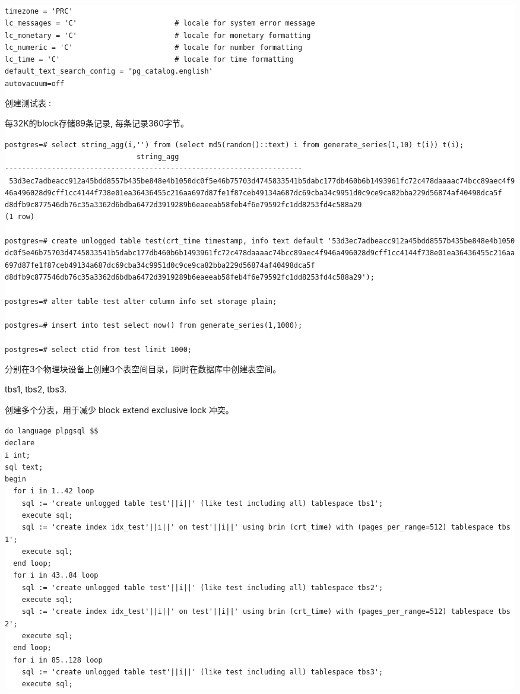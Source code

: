 ```    
timezone = 'PRC'    
lc_messages = 'C'                       # locale for system error message    
lc_monetary = 'C'                       # locale for monetary formatting    
lc_numeric = 'C'                        # locale for number formatting    
lc_time = 'C'                           # locale for time formatting    
default_text_search_config = 'pg_catalog.english'    
autovacuum=off    
```    
    
创建测试表 :       
    
每32K的block存储89条记录, 每条记录360字节。       
    
```    
postgres=# select string_agg(i,'') from (select md5(random()::text) i from generate_series(1,10) t(i)) t(i);    
                               string_agg                                                                           
----------------------------------------------------------------------    
 53d3ec7adbeacc912a45bdd8557b435be848e4b1050dc0f5e46b75703d4745833541b5dabc177db460b6b1493961fc72c478daaaac74bcc89aec4f946a496028d9cff1cc4144f738e01ea36436455c216aa697d87fe1f87ceb49134a687dc69cba34c9951d0c9ce9ca82bba229d56874af40498dca5f    
d8dfb9c877546db76c35a3362d6bdba6472d3919289b6eaeeab58feb4f6e79592fc1dd8253fd4c588a29    
(1 row)    
    
postgres=# create unlogged table test(crt_time timestamp, info text default '53d3ec7adbeacc912a45bdd8557b435be848e4b1050dc0f5e46b75703d4745833541b5dabc177db460b6b1493961fc72c478daaaac74bcc89aec4f946a496028d9cff1cc4144f738e01ea36436455c216aa697d87fe1f87ceb49134a687dc69cba34c9951d0c9ce9ca82bba229d56874af40498dca5f    
d8dfb9c877546db76c35a3362d6bdba6472d3919289b6eaeeab58feb4f6e79592fc1dd8253fd4c588a29');    
    
postgres=# alter table test alter column info set storage plain;    
    
postgres=# insert into test select now() from generate_series(1,1000);    
    
postgres=# select ctid from test limit 1000;    
```    
    
分别在3个物理块设备上创建3个表空间目录，同时在数据库中创建表空间。     
    
tbs1, tbs2, tbs3.       
    
创建多个分表，用于减少 block extend exclusive lock 冲突。      
    
```    
do language plpgsql $$    
declare    
i int;    
sql text;    
begin    
  for i in 1..42 loop    
    sql := 'create unlogged table test'||i||' (like test including all) tablespace tbs1';    
    execute sql;    
    sql := 'create index idx_test'||i||' on test'||i||' using brin (crt_time) with (pages_per_range=512) tablespace tbs1';    
    execute sql;    
  end loop;    
  for i in 43..84 loop    
    sql := 'create unlogged table test'||i||' (like test including all) tablespace tbs2';    
    execute sql;    
    sql := 'create index idx_test'||i||' on test'||i||' using brin (crt_time) with (pages_per_range=512) tablespace tbs2';    
    execute sql;    
  end loop;    
  for i in 85..128 loop    
    sql := 'create unlogged table test'||i||' (like test including all) tablespace tbs3';    
    execute sql;    
```